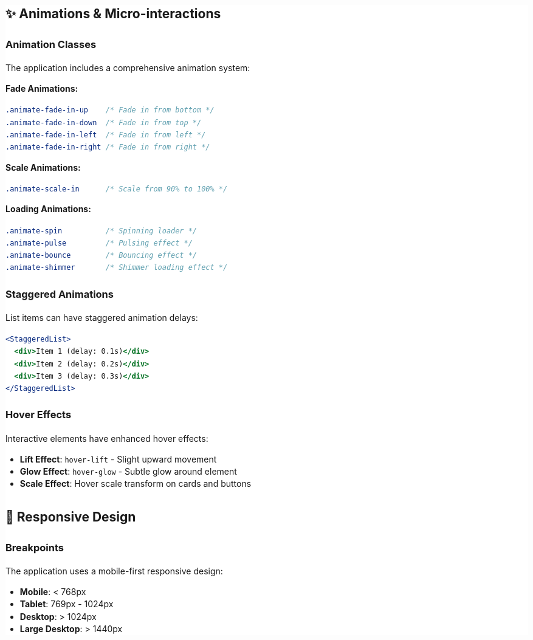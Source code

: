 ## ✨ Animations & Micro-interactions

### Animation Classes

The application includes a comprehensive animation system:

**Fade Animations:**
```css
.animate-fade-in-up    /* Fade in from bottom */
.animate-fade-in-down  /* Fade in from top */
.animate-fade-in-left  /* Fade in from left */
.animate-fade-in-right /* Fade in from right */
```

**Scale Animations:**
```css
.animate-scale-in      /* Scale from 90% to 100% */
```

**Loading Animations:**
```css
.animate-spin          /* Spinning loader */
.animate-pulse         /* Pulsing effect */
.animate-bounce        /* Bouncing effect */
.animate-shimmer       /* Shimmer loading effect */
```

### Staggered Animations

List items can have staggered animation delays:

```jsx
<StaggeredList>
  <div>Item 1 (delay: 0.1s)</div>
  <div>Item 2 (delay: 0.2s)</div>
  <div>Item 3 (delay: 0.3s)</div>
</StaggeredList>
```

### Hover Effects

Interactive elements have enhanced hover effects:

- **Lift Effect**: `hover-lift` - Slight upward movement
- **Glow Effect**: `hover-glow` - Subtle glow around element
- **Scale Effect**: Hover scale transform on cards and buttons

## 📱 Responsive Design

### Breakpoints

The application uses a mobile-first responsive design:

- **Mobile**: < 768px
- **Tablet**: 769px - 1024px  
- **Desktop**: > 1024px
- **Large Desktop**: > 1440px
